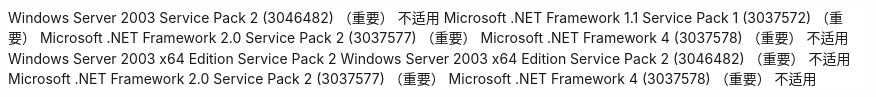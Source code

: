</td>
<td style="border:1px solid black;">
Windows Server 2003 Service Pack 2  
(3046482)  
（重要）

</td>
<td style="border:1px solid black;">
不适用

</td>
<td style="border:1px solid black;">
Microsoft .NET Framework 1.1 Service Pack 1  
(3037572)  
（重要）  
Microsoft .NET Framework 2.0 Service Pack 2  
(3037577)  
（重要）  
Microsoft .NET Framework 4  
(3037578)  
（重要）

</td>
<td style="border:1px solid black;">
不适用

</td>
</tr>
<tr>
<td style="border:1px solid black;">
Windows Server 2003 x64 Edition Service Pack 2

</td>
<td style="border:1px solid black;">
Windows Server 2003 x64 Edition Service Pack 2  
(3046482)  
（重要）

</td>
<td style="border:1px solid black;">
不适用

</td>
<td style="border:1px solid black;">
Microsoft .NET Framework 2.0 Service Pack 2  
(3037577)  
（重要）  
Microsoft .NET Framework 4  
(3037578)  
（重要）

</td>
<td style="border:1px solid black;">
不适用
